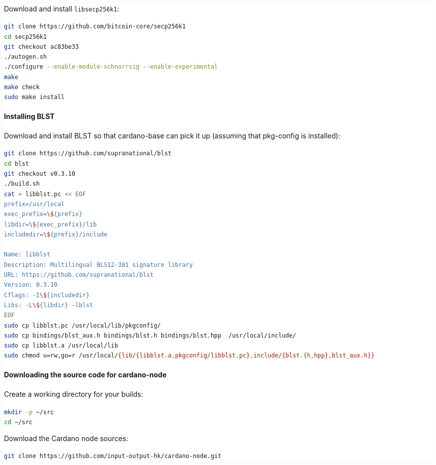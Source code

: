 Download and install `libsecp256k1`:

```bash
git clone https://github.com/bitcoin-core/secp256k1
cd secp256k1
git checkout ac83be33
./autogen.sh
./configure --enable-module-schnorrsig --enable-experimental
make
make check
sudo make install
```

#### Installing BLST

Download and install BLST so that cardano-base can pick it up (assuming that pkg-config is installed):

```bash
git clone https://github.com/supranational/blst
cd blst
git checkout v0.3.10
./build.sh
cat > libblst.pc << EOF
prefix=/usr/local
exec_prefix=\${prefix}
libdir=\${exec_prefix}/lib
includedir=\${prefix}/include

Name: libblst
Description: Multilingual BLS12-381 signature library
URL: https://github.com/supranational/blst
Version: 0.3.10
Cflags: -I\${includedir}
Libs: -L\${libdir} -lblst
EOF
sudo cp libblst.pc /usr/local/lib/pkgconfig/
sudo cp bindings/blst_aux.h bindings/blst.h bindings/blst.hpp  /usr/local/include/
sudo cp libblst.a /usr/local/lib
sudo chmod u=rw,go=r /usr/local/{lib/{libblst.a,pkgconfig/libblst.pc},include/{blst.{h,hpp},blst_aux.h}}
```

#### Downloading the source code for cardano-node

Create a working directory for your builds:

```bash
mkdir -p ~/src
cd ~/src
```

Download the Cardano node sources:

```bash
git clone https://github.com/input-output-hk/cardano-node.git
```
